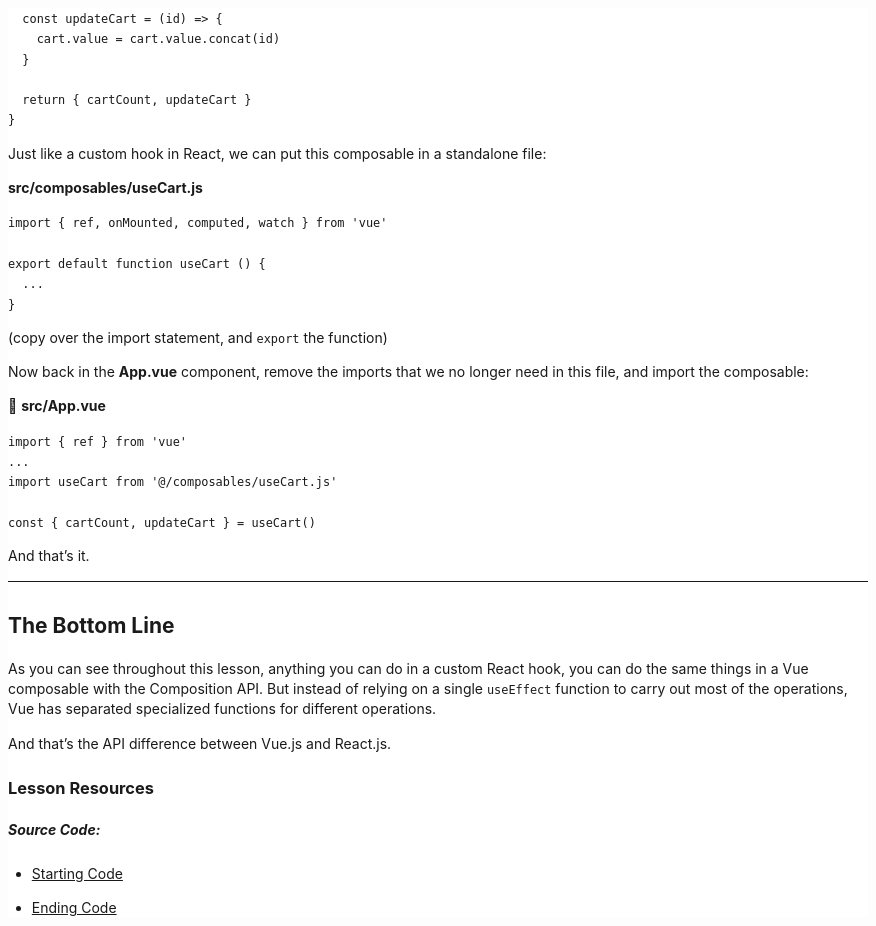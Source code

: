      const updateCart = (id) => {
        cart.value = cart.value.concat(id)
      }
    
      return { cartCount, updateCart }
    }
    

Just like a custom hook in React, we can put this composable in a standalone file:

**src/composables/useCart.js**

    import { ref, onMounted, computed, watch } from 'vue'
    
    export default function useCart () {
      ...
    }
    

(copy over the import statement, and `export` the function)

Now back in the **App.vue** component, remove the imports that we no longer need in this file, and import the composable:

📃 **src/App.vue**

    import { ref } from 'vue'
    ...
    import useCart from '@/composables/useCart.js'
    
    const { cartCount, updateCart } = useCart()
    

And that’s it.

* * *

The Bottom Line
---------------

As you can see throughout this lesson, anything you can do in a custom React hook, you can do the same things in a Vue composable with the Composition API. But instead of relying on a single `useEffect` function to carry out most of the operations, Vue has separated specialized functions for different operations.

And that’s the API difference between Vue.js and React.js.

### Lesson Resources

##### Source Code:

*   [Starting Code](https://github.com/Code-Pop/vue-for-react-devs/tree/Part-2-L9-start)
    
*   [Ending Code](https://github.com/Code-Pop/vue-for-react-devs/tree/Part-2-L9-end)
